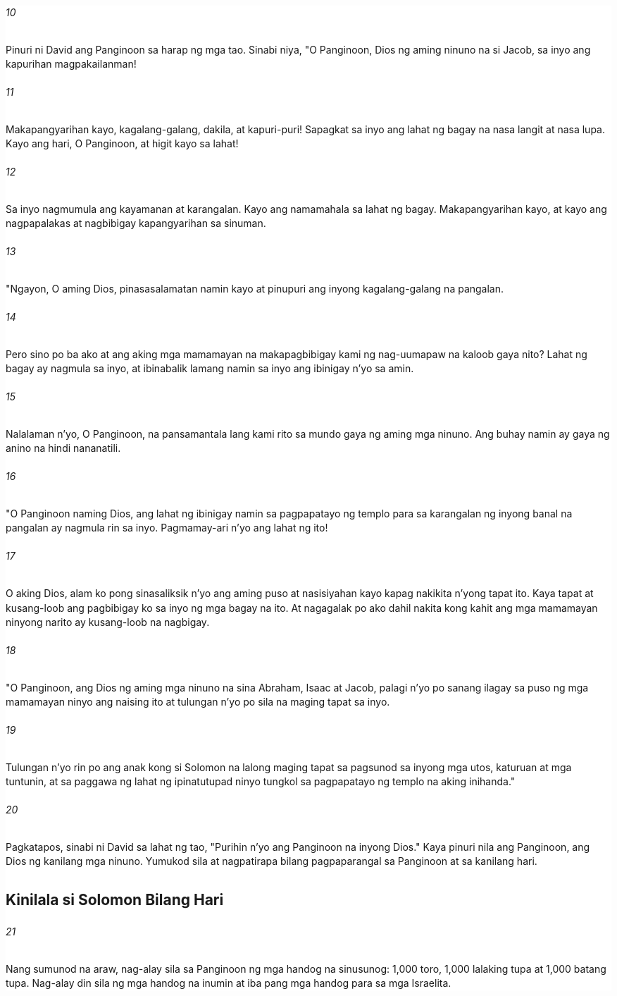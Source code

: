 ###### 10
Pinuri ni David ang Panginoon sa harap ng mga tao. Sinabi niya, "O Panginoon, Dios ng aming ninuno na si Jacob, sa inyo ang kapurihan magpakailanman! 

###### 11
Makapangyarihan kayo, kagalang-galang, dakila, at kapuri-puri! Sapagkat sa inyo ang lahat ng bagay na nasa langit at nasa lupa. Kayo ang hari, O Panginoon, at higit kayo sa lahat! 

###### 12
Sa inyo nagmumula ang kayamanan at karangalan. Kayo ang namamahala sa lahat ng bagay. Makapangyarihan kayo, at kayo ang nagpapalakas at nagbibigay kapangyarihan sa sinuman. 

###### 13
"Ngayon, O aming Dios, pinasasalamatan namin kayo at pinupuri ang inyong kagalang-galang na pangalan. 

###### 14
Pero sino po ba ako at ang aking mga mamamayan na makapagbibigay kami ng nag-uumapaw na kaloob gaya nito? Lahat ng bagay ay nagmula sa inyo, at ibinabalik lamang namin sa inyo ang ibinigay nʼyo sa amin. 

###### 15
Nalalaman nʼyo, O Panginoon, na pansamantala lang kami rito sa mundo gaya ng aming mga ninuno. Ang buhay namin ay gaya ng anino na hindi nananatili. 

###### 16
"O Panginoon naming Dios, ang lahat ng ibinigay namin sa pagpapatayo ng templo para sa karangalan ng inyong banal na pangalan ay nagmula rin sa inyo. Pagmamay-ari nʼyo ang lahat ng ito! 

###### 17
O aking Dios, alam ko pong sinasaliksik nʼyo ang aming puso at nasisiyahan kayo kapag nakikita nʼyong tapat ito. Kaya tapat at kusang-loob ang pagbibigay ko sa inyo ng mga bagay na ito. At nagagalak po ako dahil nakita kong kahit ang mga mamamayan ninyong narito ay kusang-loob na nagbigay. 

###### 18
"O Panginoon, ang Dios ng aming mga ninuno na sina Abraham, Isaac at Jacob, palagi nʼyo po sanang ilagay sa puso ng mga mamamayan ninyo ang naising ito at tulungan nʼyo po sila na maging tapat sa inyo. 

###### 19
Tulungan nʼyo rin po ang anak kong si Solomon na lalong maging tapat sa pagsunod sa inyong mga utos, katuruan at mga tuntunin, at sa paggawa ng lahat ng ipinatutupad ninyo tungkol sa pagpapatayo ng templo na aking inihanda." 

###### 20
Pagkatapos, sinabi ni David sa lahat ng tao, "Purihin nʼyo ang Panginoon na inyong Dios." Kaya pinuri nila ang Panginoon, ang Dios ng kanilang mga ninuno. Yumukod sila at nagpatirapa bilang pagpaparangal sa Panginoon at sa kanilang hari.

## Kinilala si Solomon Bilang Hari 

###### 21
Nang sumunod na araw, nag-alay sila sa Panginoon ng mga handog na sinusunog: 1,000 toro, 1,000 lalaking tupa at 1,000 batang tupa. Nag-alay din sila ng mga handog na inumin at iba pang mga handog para sa mga Israelita. 
